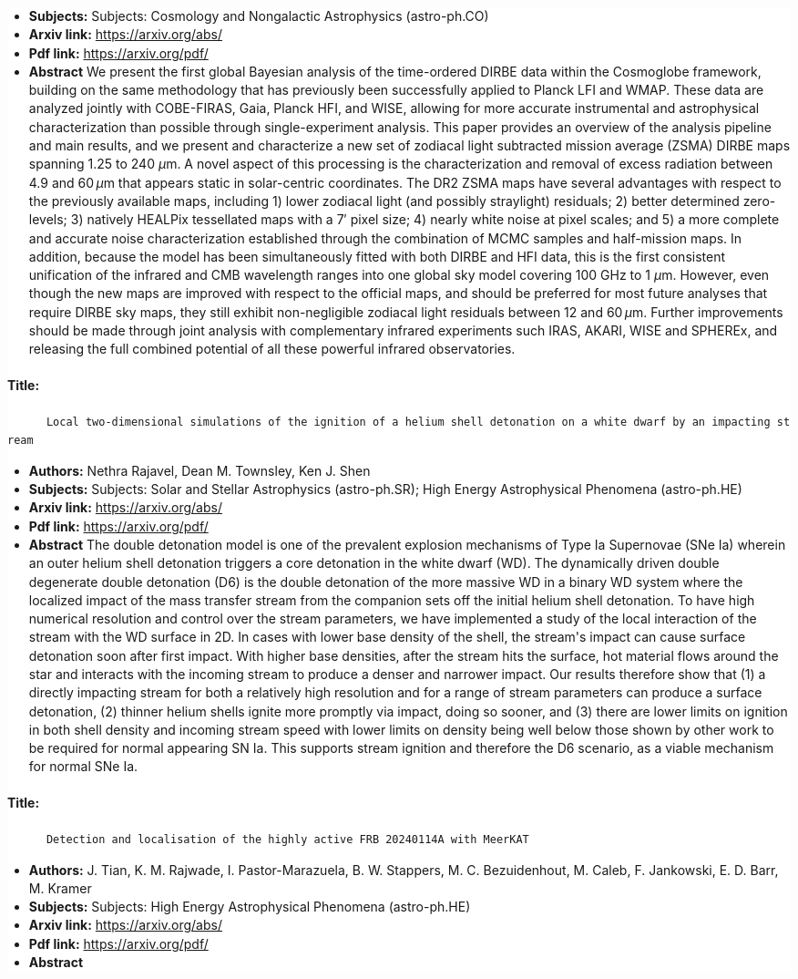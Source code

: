  - **Subjects:** Subjects:
Cosmology and Nongalactic Astrophysics (astro-ph.CO)
 - **Arxiv link:** https://arxiv.org/abs/
 - **Pdf link:** https://arxiv.org/pdf/
 - **Abstract**
 We present the first global Bayesian analysis of the time-ordered DIRBE data within the Cosmoglobe framework, building on the same methodology that has previously been successfully applied to Planck LFI and WMAP. These data are analyzed jointly with COBE-FIRAS, Gaia, Planck HFI, and WISE, allowing for more accurate instrumental and astrophysical characterization than possible through single-experiment analysis. This paper provides an overview of the analysis pipeline and main results, and we present and characterize a new set of zodiacal light subtracted mission average (ZSMA) DIRBE maps spanning 1.25 to 240 $\mu$m. A novel aspect of this processing is the characterization and removal of excess radiation between 4.9 and 60$\,\mu$m that appears static in solar-centric coordinates. The DR2 ZSMA maps have several advantages with respect to the previously available maps, including 1) lower zodiacal light (and possibly straylight) residuals; 2) better determined zero-levels; 3) natively HEALPix tessellated maps with a $7'$ pixel size; 4) nearly white noise at pixel scales; and 5) a more complete and accurate noise characterization established through the combination of MCMC samples and half-mission maps. In addition, because the model has been simultaneously fitted with both DIRBE and HFI data, this is the first consistent unification of the infrared and CMB wavelength ranges into one global sky model covering 100 GHz to 1 $\mu$m. However, even though the new maps are improved with respect to the official maps, and should be preferred for most future analyses that require DIRBE sky maps, they still exhibit non-negligible zodiacal light residuals between 12 and 60$\,\mu$m. Further improvements should be made through joint analysis with complementary infrared experiments such IRAS, AKARI, WISE and SPHEREx, and releasing the full combined potential of all these powerful infrared observatories.
#### Title:
          Local two-dimensional simulations of the ignition of a helium shell detonation on a white dwarf by an impacting stream
 - **Authors:** Nethra Rajavel, Dean M. Townsley, Ken J. Shen
 - **Subjects:** Subjects:
Solar and Stellar Astrophysics (astro-ph.SR); High Energy Astrophysical Phenomena (astro-ph.HE)
 - **Arxiv link:** https://arxiv.org/abs/
 - **Pdf link:** https://arxiv.org/pdf/
 - **Abstract**
 The double detonation model is one of the prevalent explosion mechanisms of Type Ia Supernovae (SNe Ia) wherein an outer helium shell detonation triggers a core detonation in the white dwarf (WD). The dynamically driven double degenerate double detonation (D6) is the double detonation of the more massive WD in a binary WD system where the localized impact of the mass transfer stream from the companion sets off the initial helium shell detonation. To have high numerical resolution and control over the stream parameters, we have implemented a study of the local interaction of the stream with the WD surface in 2D. In cases with lower base density of the shell, the stream's impact can cause surface detonation soon after first impact. With higher base densities, after the stream hits the surface, hot material flows around the star and interacts with the incoming stream to produce a denser and narrower impact. Our results therefore show that (1) a directly impacting stream for both a relatively high resolution and for a range of stream parameters can produce a surface detonation, (2) thinner helium shells ignite more promptly via impact, doing so sooner, and (3) there are lower limits on ignition in both shell density and incoming stream speed with lower limits on density being well below those shown by other work to be required for normal appearing SN Ia. This supports stream ignition and therefore the D6 scenario, as a viable mechanism for normal SNe Ia.
#### Title:
          Detection and localisation of the highly active FRB 20240114A with MeerKAT
 - **Authors:** J. Tian, K. M. Rajwade, I. Pastor-Marazuela, B. W. Stappers, M. C. Bezuidenhout, M. Caleb, F. Jankowski, E. D. Barr, M. Kramer
 - **Subjects:** Subjects:
High Energy Astrophysical Phenomena (astro-ph.HE)
 - **Arxiv link:** https://arxiv.org/abs/
 - **Pdf link:** https://arxiv.org/pdf/
 - **Abstract**